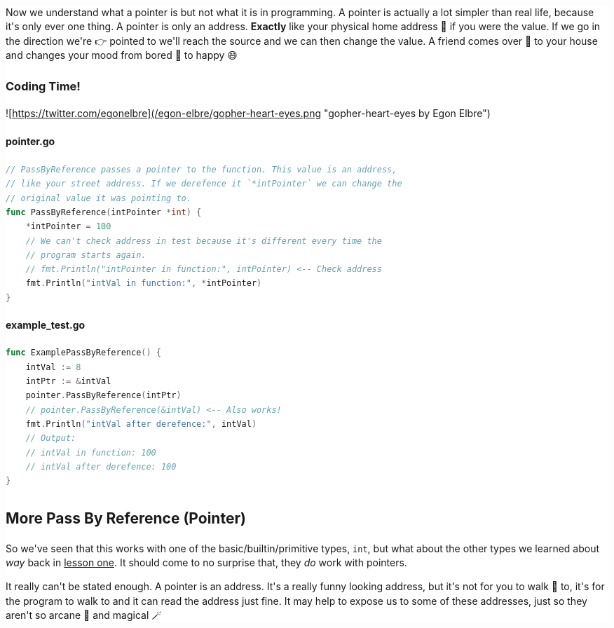 Now we understand what a pointer is but not what it is in programming. A
pointer is actually a lot simpler than real life, because it's only ever one
thing. A pointer is only an address. **Exactly** like your physical home
address 🏡 if you were the value. If we go in the direction we're 👉 pointed to
we'll reach the source and we can then change the value. A friend comes over 🚶
to your house and changes your mood from bored 🥱 to happy 😄

### Coding Time!

![https://twitter.com/egonelbre](/egon-elbre/gopher-heart-eyes.png "gopher-heart-eyes by Egon Elbre")

#### pointer.go

```go
// PassByReference passes a pointer to the function. This value is an address,
// like your street address. If we derefence it `*intPointer` we can change the
// original value it was pointing to.
func PassByReference(intPointer *int) {
	*intPointer = 100
	// We can't check address in test because it's different every time the
	// program starts again.
	// fmt.Println("intPointer in function:", intPointer) <-- Check address
	fmt.Println("intVal in function:", *intPointer)
}
```

#### example_test.go

```go
func ExamplePassByReference() {
	intVal := 8
	intPtr := &intVal
	pointer.PassByReference(intPtr)
	// pointer.PassByReference(&intVal) <-- Also works!
	fmt.Println("intVal after derefence:", intVal)
	// Output:
	// intVal in function: 100
	// intVal after derefence: 100
}
```

## More Pass By Reference (Pointer)

So we've seen that this works with one of the basic/builtin/primitive types,
`int`, but what about the other types we learned about _way_ back in [lesson
one](/basics/01-types). It should come to no surprise that, they _do_ work with
pointers.

It really can't be stated enough. A pointer is an address. It's a really funny
looking address, but it's not for you to walk 🚶 to, it's for the program to
walk to and it can read the address just fine. It may help to expose us to some
of these addresses, just so they aren't so arcane 🧙 and magical 🪄
